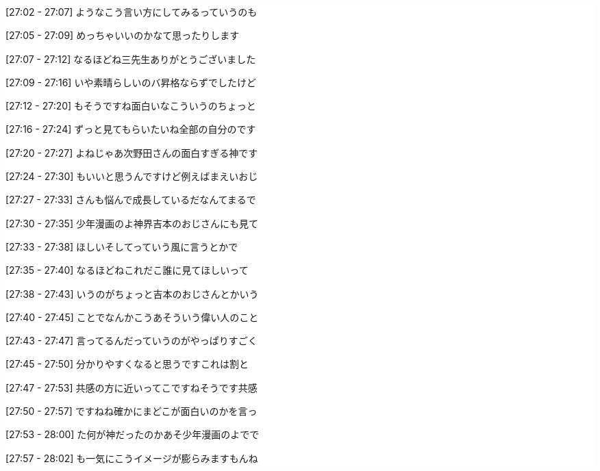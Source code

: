 [27:02 - 27:07]
ようなこう言い方にしてみるっていうのも

[27:05 - 27:09]
めっちゃいいのかなて思ったりします

[27:07 - 27:12]
なるほどね三先生ありがとうございました

[27:09 - 27:16]
いや素晴らしいのバ昇格ならずでしたけど

[27:12 - 27:20]
もそうですね面白いなこういうのちょっと

[27:16 - 27:24]
ずっと見てもらいたいね全部の自分のです

[27:20 - 27:27]
よねじゃあ次野田さんの面白すぎる神です

[27:24 - 27:30]
もいいと思うんですけど例えばまえいおじ

[27:27 - 27:33]
さんも悩んで成長しているだなんてまるで

[27:30 - 27:35]
少年漫画のよ神界吉本のおじさんにも見て

[27:33 - 27:38]
ほしいそしてっていう風に言うとかで

[27:35 - 27:40]
なるほどねこれだこ誰に見てほしいって

[27:38 - 27:43]
いうのがちょっと吉本のおじさんとかいう

[27:40 - 27:45]
ことでなんかこうあそういう偉い人のこと

[27:43 - 27:47]
言ってるんだっていうのがやっぱりすごく

[27:45 - 27:50]
分かりやすくなると思うですこれは割と

[27:47 - 27:53]
共感の方に近いってこですねそうです共感

[27:50 - 27:57]
ですねね確かにまどこが面白いのかを言っ

[27:53 - 28:00]
た何が神だったのかあそ少年漫画のよでで

[27:57 - 28:02]
も一気にこうイメージが膨らみますもんね
